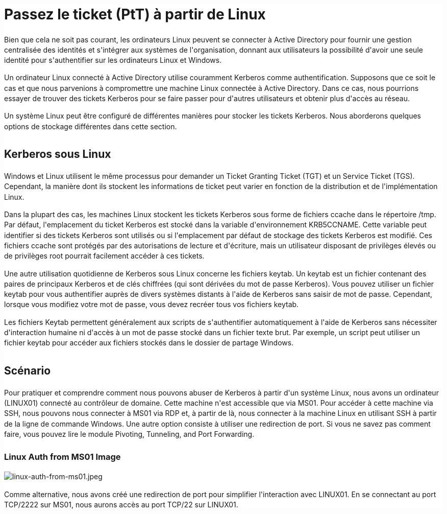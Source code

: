 # Passez le ticket (PtT) à partir de Linux

Bien que cela ne soit pas courant, les ordinateurs Linux peuvent se connecter à Active Directory pour fournir une gestion centralisée des identités et s'intégrer aux systèmes de l'organisation, donnant aux utilisateurs la possibilité d'avoir une seule identité pour s'authentifier sur les ordinateurs Linux et Windows.

Un ordinateur Linux connecté à Active Directory utilise couramment Kerberos comme authentification. Supposons que ce soit le cas et que nous parvenions à compromettre une machine Linux connectée à Active Directory. Dans ce cas, nous pourrions essayer de trouver des tickets Kerberos pour se faire passer pour d'autres utilisateurs et obtenir plus d'accès au réseau.

Un système Linux peut être configuré de différentes manières pour stocker les tickets Kerberos. Nous aborderons quelques options de stockage différentes dans cette section.

## Kerberos sous Linux
Windows et Linux utilisent le même processus pour demander un Ticket Granting Ticket (TGT) et un Service Ticket (TGS). Cependant, la manière dont ils stockent les informations de ticket peut varier en fonction de la distribution et de l'implémentation Linux.

Dans la plupart des cas, les machines Linux stockent les tickets Kerberos sous forme de fichiers ccache dans le répertoire /tmp. Par défaut, l'emplacement du ticket Kerberos est stocké dans la variable d'environnement KRB5CCNAME. Cette variable peut identifier si des tickets Kerberos sont utilisés ou si l'emplacement par défaut de stockage des tickets Kerberos est modifié. Ces fichiers ccache sont protégés par des autorisations de lecture et d'écriture, mais un utilisateur disposant de privilèges élevés ou de privilèges root pourrait facilement accéder à ces tickets.

Une autre utilisation quotidienne de Kerberos sous Linux concerne les fichiers keytab. Un keytab est un fichier contenant des paires de principaux Kerberos et de clés chiffrées (qui sont dérivées du mot de passe Kerberos). Vous pouvez utiliser un fichier keytab pour vous authentifier auprès de divers systèmes distants à l'aide de Kerberos sans saisir de mot de passe. Cependant, lorsque vous modifiez votre mot de passe, vous devez recréer tous vos fichiers keytab.

Les fichiers Keytab permettent généralement aux scripts de s'authentifier automatiquement à l'aide de Kerberos sans nécessiter d'interaction humaine ni d'accès à un mot de passe stocké dans un fichier texte brut. Par exemple, un script peut utiliser un fichier keytab pour accéder aux fichiers stockés dans le dossier de partage Windows.

## Scénario
Pour pratiquer et comprendre comment nous pouvons abuser de Kerberos à partir d'un système Linux, nous avons un ordinateur (LINUX01) connecté au contrôleur de domaine. Cette machine n'est accessible que via MS01. Pour accéder à cette machine via SSH, nous pouvons nous connecter à MS01 via RDP et, à partir de là, nous connecter à la machine Linux en utilisant SSH à partir de la ligne de commande Windows. Une autre option consiste à utiliser une redirection de port. Si vous ne savez pas comment faire, vous pouvez lire le module Pivoting, Tunneling, and Port Forwarding.

### Linux Auth from MS01 Image
![linux-auth-from-ms01.jpeg](ressource/linux-auth-from-ms01.jpeg)

Comme alternative, nous avons créé une redirection de port pour simplifier l'interaction avec LINUX01. En se connectant au port TCP/2222 sur MS01, nous aurons accès au port TCP/22 sur LINUX01.
